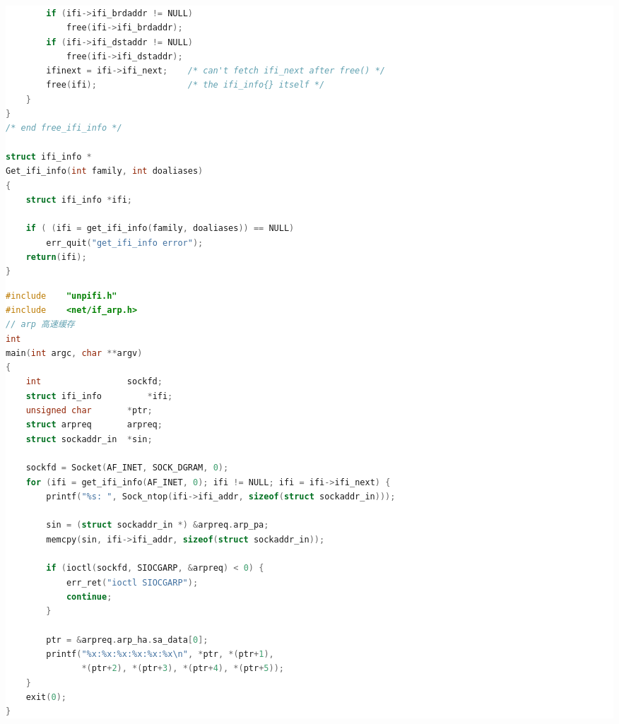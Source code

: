 ```c++
		if (ifi->ifi_brdaddr != NULL)
			free(ifi->ifi_brdaddr);
		if (ifi->ifi_dstaddr != NULL)
			free(ifi->ifi_dstaddr);
		ifinext = ifi->ifi_next;	/* can't fetch ifi_next after free() */
		free(ifi);					/* the ifi_info{} itself */
	}
}
/* end free_ifi_info */

struct ifi_info *
Get_ifi_info(int family, int doaliases)
{
	struct ifi_info	*ifi;

	if ( (ifi = get_ifi_info(family, doaliases)) == NULL)
		err_quit("get_ifi_info error");
	return(ifi);
}

```



```c++
#include	"unpifi.h"
#include	<net/if_arp.h>
// arp 高速缓存
int
main(int argc, char **argv)
{
	int					sockfd;
	struct ifi_info			*ifi;
	unsigned char		*ptr;
	struct arpreq		arpreq;
	struct sockaddr_in	*sin;

	sockfd = Socket(AF_INET, SOCK_DGRAM, 0);
	for (ifi = get_ifi_info(AF_INET, 0); ifi != NULL; ifi = ifi->ifi_next) {
		printf("%s: ", Sock_ntop(ifi->ifi_addr, sizeof(struct sockaddr_in)));

		sin = (struct sockaddr_in *) &arpreq.arp_pa;
		memcpy(sin, ifi->ifi_addr, sizeof(struct sockaddr_in));

		if (ioctl(sockfd, SIOCGARP, &arpreq) < 0) {
			err_ret("ioctl SIOCGARP");
			continue;
		}

		ptr = &arpreq.arp_ha.sa_data[0];
		printf("%x:%x:%x:%x:%x:%x\n", *ptr, *(ptr+1),
			   *(ptr+2), *(ptr+3), *(ptr+4), *(ptr+5));
	}
	exit(0);
}

```


